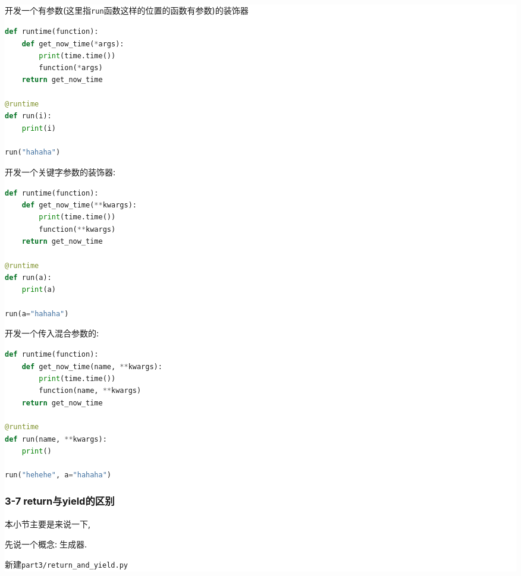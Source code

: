 开发一个有参数(这里指`run`函数这样的位置的函数有参数)的装饰器

```python
def runtime(function):
    def get_now_time(*args):
        print(time.time())
        function(*args)
    return get_now_time
        
@runtime       
def run(i):
    print(i)
    
run("hahaha")
```

开发一个关键字参数的装饰器:

```python
def runtime(function):
    def get_now_time(**kwargs):
        print(time.time())
        function(**kwargs)
    return get_now_time
        
@runtime       
def run(a):
    print(a)
    
run(a="hahaha")
```

开发一个传入混合参数的:

```python
def runtime(function):
    def get_now_time(name, **kwargs):
        print(time.time())
        function(name, **kwargs)
    return get_now_time
        
@runtime       
def run(name, **kwargs):
    print()
    
run("hehehe", a="hahaha")
```



### 3-7 return与yield的区别

本小节主要是来说一下, 

先说一个概念: 生成器.

新建`part3/return_and_yield.py`
